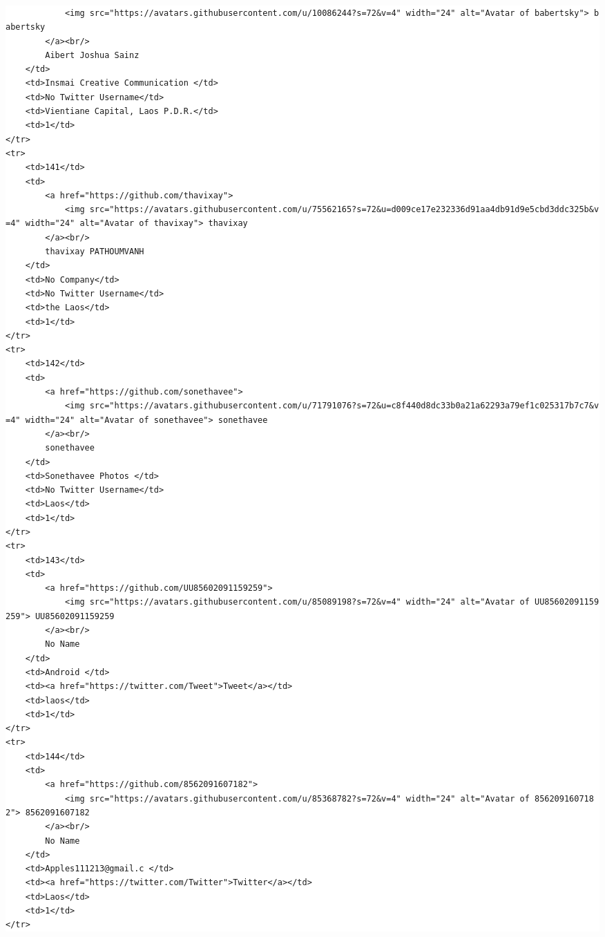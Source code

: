 				<img src="https://avatars.githubusercontent.com/u/10086244?s=72&v=4" width="24" alt="Avatar of babertsky"> babertsky
			</a><br/>
			Aibert Joshua Sainz
		</td>
		<td>Insmai Creative Communication </td>
		<td>No Twitter Username</td>
		<td>Vientiane Capital, Laos P.D.R.</td>
		<td>1</td>
	</tr>
	<tr>
		<td>141</td>
		<td>
			<a href="https://github.com/thavixay">
				<img src="https://avatars.githubusercontent.com/u/75562165?s=72&u=d009ce17e232336d91aa4db91d9e5cbd3ddc325b&v=4" width="24" alt="Avatar of thavixay"> thavixay
			</a><br/>
			thavixay PATHOUMVANH
		</td>
		<td>No Company</td>
		<td>No Twitter Username</td>
		<td>the Laos</td>
		<td>1</td>
	</tr>
	<tr>
		<td>142</td>
		<td>
			<a href="https://github.com/sonethavee">
				<img src="https://avatars.githubusercontent.com/u/71791076?s=72&u=c8f440d8dc33b0a21a62293a79ef1c025317b7c7&v=4" width="24" alt="Avatar of sonethavee"> sonethavee
			</a><br/>
			sonethavee
		</td>
		<td>Sonethavee Photos </td>
		<td>No Twitter Username</td>
		<td>Laos</td>
		<td>1</td>
	</tr>
	<tr>
		<td>143</td>
		<td>
			<a href="https://github.com/UU85602091159259">
				<img src="https://avatars.githubusercontent.com/u/85089198?s=72&v=4" width="24" alt="Avatar of UU85602091159259"> UU85602091159259
			</a><br/>
			No Name
		</td>
		<td>Android </td>
		<td><a href="https://twitter.com/Tweet">Tweet</a></td>
		<td>laos</td>
		<td>1</td>
	</tr>
	<tr>
		<td>144</td>
		<td>
			<a href="https://github.com/8562091607182">
				<img src="https://avatars.githubusercontent.com/u/85368782?s=72&v=4" width="24" alt="Avatar of 8562091607182"> 8562091607182
			</a><br/>
			No Name
		</td>
		<td>Apples111213@gmail.c </td>
		<td><a href="https://twitter.com/Twitter">Twitter</a></td>
		<td>Laos</td>
		<td>1</td>
	</tr>